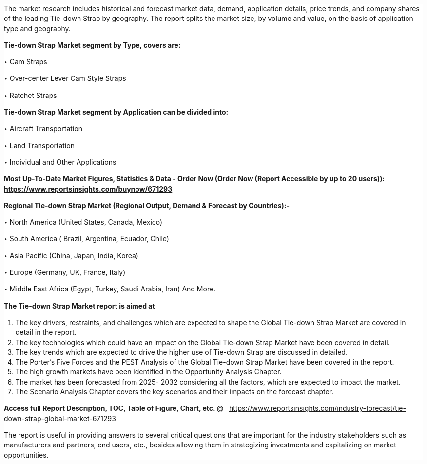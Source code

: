 The market research includes historical and forecast market data, demand, application details, price trends, and company shares of the leading Tie-down Strap by geography. The report splits the market size, by volume and value, on the basis of application type and geography.

<strong>Tie-down Strap Market segment by Type, covers are:</strong>

‣ Cam Straps

‣ Over-center Lever Cam Style Straps

‣ Ratchet Straps

<strong>Tie-down Strap Market segment by Application can be divided into:</strong>

‣ Aircraft Transportation

‣  Land Transportation

‣  Individual and Other Applications

<strong>Most Up-To-Date Market Figures, Statistics & Data - Order Now (Order Now (Report Accessible by up to 20 users)): <a href=https://www.reportsinsights.com/buynow/671293>https://www.reportsinsights.com/buynow/671293</a></strong>

<strong>Regional Tie-down Strap Market (Regional Output, Demand &amp; Forecast by Countries):-</strong>

‣ North America (United States, Canada, Mexico)

‣ South America ( Brazil, Argentina, Ecuador, Chile)

‣ Asia Pacific (China, Japan, India, Korea)

‣ Europe (Germany, UK, France, Italy)

‣ Middle East Africa (Egypt, Turkey, Saudi Arabia, Iran) And More.

<strong>The Tie-down Strap Market report is aimed at</strong>
<ol>
  <li>The key drivers, restraints, and challenges which are expected to shape the Global Tie-down Strap Market are covered in detail in the report.</li>
  <li>The key technologies which could have an impact on the Global Tie-down Strap Market have been covered in detail.</li>
  <li>The key trends which are expected to drive the higher use of Tie-down Strap are discussed in detailed.</li>
  <li>The Porter’s Five Forces and the PEST Analysis of the Global Tie-down Strap Market have been covered in the report.</li>
  <li>The high growth markets have been identified in the Opportunity Analysis Chapter.</li>
  <li>The market has been forecasted from 2025- 2032 considering all the factors, which are expected to impact the market.</li>
  <li>The Scenario Analysis Chapter covers the key scenarios and their impacts on the forecast chapter.</li>
</ol>
<strong>Access full Report Description, TOC, Table of Figure, Chart, etc. </strong>@   <a href=https://www.reportsinsights.com/industry-forecast/tie-down-strap-global-market-671293>https://www.reportsinsights.com/industry-forecast/tie-down-strap-global-market-671293</a>

The report is useful in providing answers to several critical questions that are important for the industry stakeholders such as manufacturers and partners, end users, etc., besides allowing them in strategizing investments and capitalizing on market opportunities.
